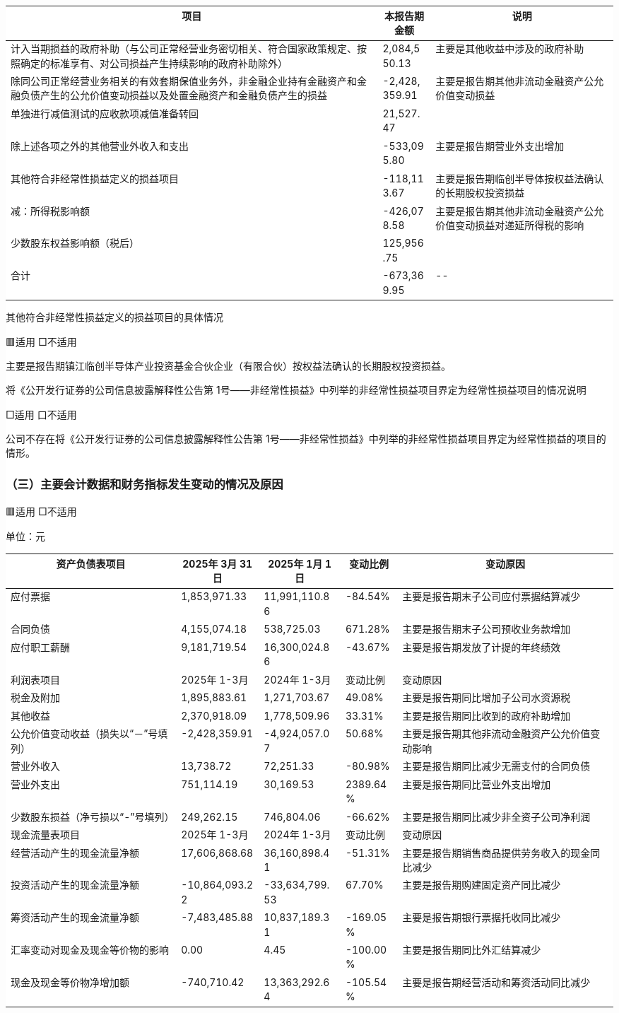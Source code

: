| 项目|本报告期金额|说明|
| ---|---|---|
| 计入当期损益的政府补助（与公司正常经营业务密切相关、符合国家政策规定、按照确定的标准享有、对公司损益产生持续影响的政府补助除外）|2,084,550.13|主要是其他收益中涉及的政府补助|
| 除同公司正常经营业务相关的有效套期保值业务外，非金融企业持有金融资产和金融负债产生的公允价值变动损益以及处置金融资产和金融负债产生的损益|-2,428,359.91|主要是报告期其他非流动金融资产公允价值变动损益|
| 单独进行减值测试的应收款项减值准备转回|21,527.47||
| 除上述各项之外的其他营业外收入和支出|-533,095.80|主要是报告期营业外支出增加|
| 其他符合非经常性损益定义的损益项目|-118,113.67|主要是报告期临创半导体按权益法确认的长期股权投资损益|
| 减：所得税影响额|-426,078.58|主要是报告期其他非流动金融资产公允价值变动损益对递延所得税的影响|
| 少数股东权益影响额（税后）|125,956.75||
| 合计|-673,369.95|--|  

其他符合非经常性损益定义的损益项目的具体情况  

🟥适用 □不适用  

主要是报告期镇江临创半导体产业投资基金合伙企业（有限合伙）按权益法确认的长期股权投资损益。  

将《公开发行证券的公司信息披露解释性公告第 1号——非经常性损益》中列举的非经常性损益项目界定为经常性损益项目的情况说明  

□适用 口不适用  

公司不存在将《公开发行证券的公司信息披露解释性公告第 1号——非经常性损益》中列举的非经常性损益项目界定为经常性损益的项目的情形。  

### （三）主要会计数据和财务指标发生变动的情况及原因  

🟥适用 □不适用  

单位：元  

| 资产负债表项目|2025年 3月 31日|2025年 1月 1日|变动比例|变动原因|
| ---|---|---|---|---|
| 应付票据|1,853,971.33|11,991,110.86|-84.54%|主要是报告期末子公司应付票据结算减少|
| 合同负债|4,155,074.18|538,725.03|671.28%|主要是报告期末子公司预收业务款增加|
| 应付职工薪酬|9,181,719.54|16,300,024.86|-43.67%|主要是报告期发放了计提的年终绩效|
| 利润表项目|2025年 1-3月|2024年 1-3月|变动比例|变动原因|
| 税金及附加|1,895,883.61|1,271,703.67|49.08%|主要是报告期同比增加子公司水资源税|
| 其他收益|2,370,918.09|1,778,509.96|33.31%|主要是报告期同比收到的政府补助增加|
| 公允价值变动收益（损失以“－”号填列）|-2,428,359.91|-4,924,057.07|50.68%|主要是报告期其他非流动金融资产公允价值变动影响|
| 营业外收入|13,738.72|72,251.33|-80.98%|主要是报告期同比减少无需支付的合同负债|
| 营业外支出|751,114.19|30,169.53|2389.64%|主要是报告期同比营业外支出增加|
| 少数股东损益（净亏损以“-”号填列）|249,262.15|746,804.06|-66.62%|主要是报告期同比减少非全资子公司净利润|
| 现金流量表项目|2025年 1-3月|2024年 1-3月|变动比例|变动原因|
| 经营活动产生的现金流量净额|17,606,868.68|36,160,898.41|-51.31%|主要是报告期销售商品提供劳务收入的现金同比减少|
| 投资活动产生的现金流量净额|-10,864,093.22|-33,634,799.53|67.70%|主要是报告期购建固定资产同比减少|
| 筹资活动产生的现金流量净额|-7,483,485.88|10,837,189.31|-169.05%|主要是报告期银行票据托收同比减少|
| 汇率变动对现金及现金等价物的影响|0.00|4.45|-100.00%|主要是报告期同比外汇结算减少|
| 现金及现金等价物净增加额|-740,710.42|13,363,292.64|-105.54%|主要是报告期经营活动和筹资活动同比减少|  
